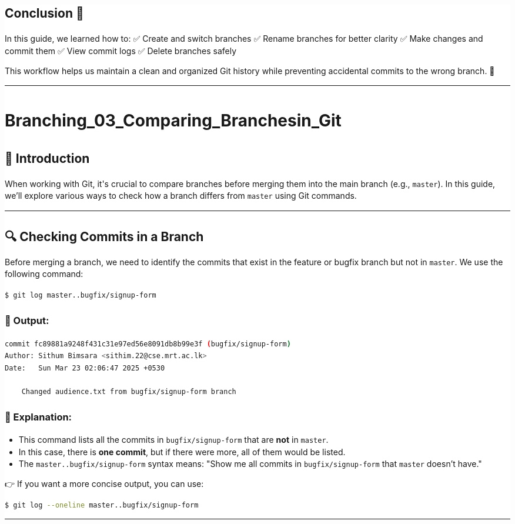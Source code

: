 
## Conclusion 🎯
In this guide, we learned how to:
✅ Create and switch branches
✅ Rename branches for better clarity
✅ Make changes and commit them
✅ View commit logs
✅ Delete branches safely

This workflow helps us maintain a clean and organized Git history while preventing accidental commits to the wrong branch. 🚀

---

#  Branching_03_Comparing_Branchesin_Git

## 🧐 Introduction
When working with Git, it's crucial to compare branches before merging them into the main branch (e.g., `master`). In this guide, we’ll explore various ways to check how a branch differs from `master` using Git commands. 

---

## 🔍 Checking Commits in a Branch
Before merging a branch, we need to identify the commits that exist in the feature or bugfix branch but not in `master`. We use the following command:

```bash
$ git log master..bugfix/signup-form
```

### 📝 Output:
```bash
commit fc89881a9248f431c31e97ed56e8091db8b99e3f (bugfix/signup-form)
Author: Sithum Bimsara <sithim.22@cse.mrt.ac.lk>
Date:   Sun Mar 23 02:06:47 2025 +0530

    Changed audience.txt from bugfix/signup-form branch
```

### 🔎 Explanation:
- This command lists all the commits in `bugfix/signup-form` that are **not** in `master`.
- In this case, there is **one commit**, but if there were more, all of them would be listed.
- The `master..bugfix/signup-form` syntax means: "Show me all commits in `bugfix/signup-form` that `master` doesn’t have."

👉 If you want a more concise output, you can use:
```bash
$ git log --oneline master..bugfix/signup-form
```

---